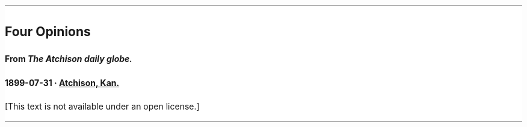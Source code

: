 </td>
</tr></table>

---

## Four Opinions

#### From _The Atchison daily globe._

#### 1899-07-31 &middot; [Atchison, Kan.](http://dbpedia.org/resource/Atchison%2C_Kansas)

[This text is not available under an open license.]

---

